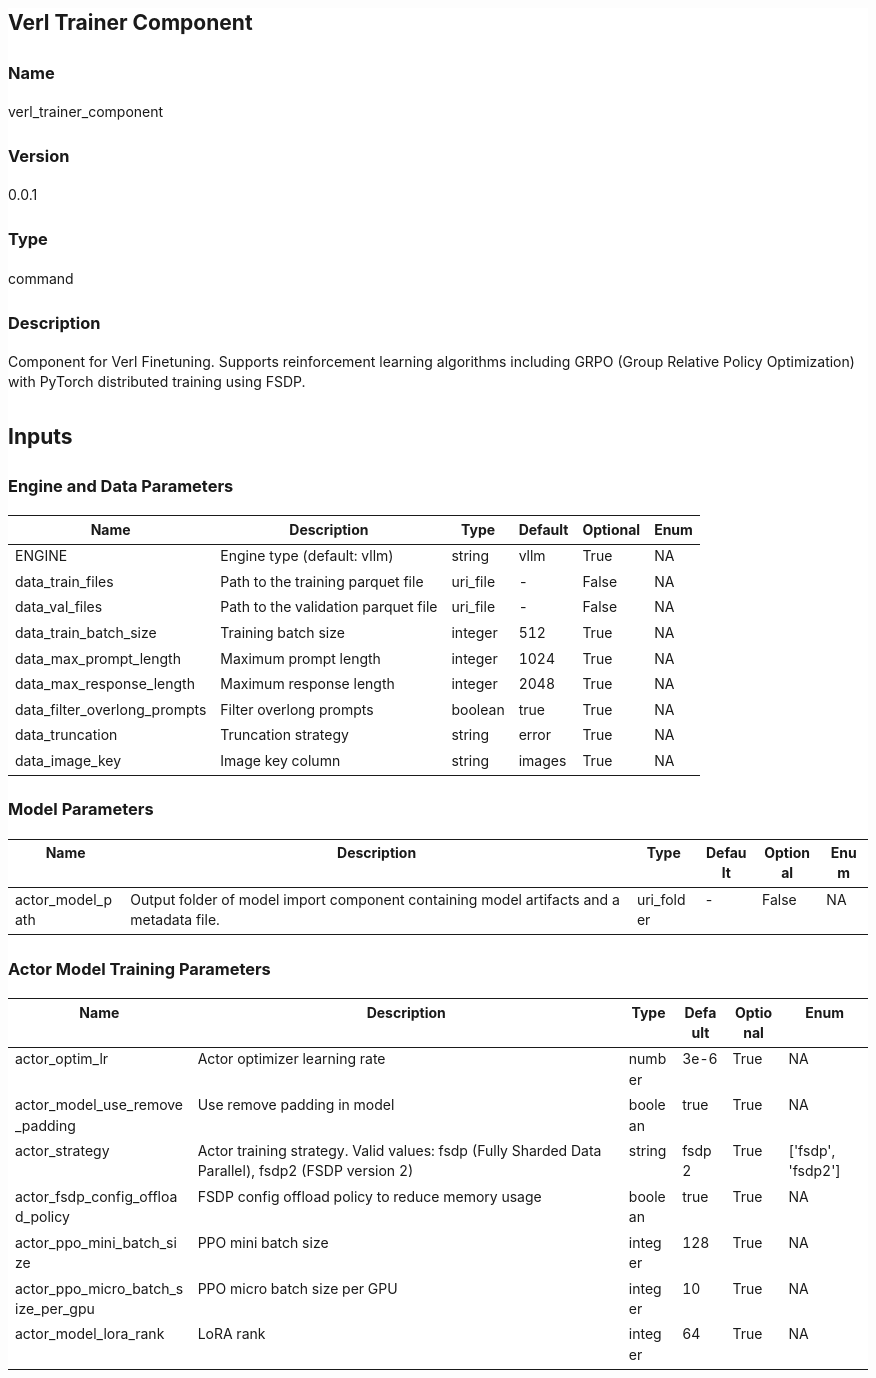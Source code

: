 ## Verl Trainer Component

### Name

verl_trainer_component

### Version

0.0.1

### Type

command

### Description

Component for Verl Finetuning. Supports reinforcement learning algorithms including GRPO (Group Relative Policy Optimization) with PyTorch distributed training using FSDP.

## Inputs

### Engine and Data Parameters

| Name                        | Description                                   | Type     | Default | Optional | Enum |
| --------------------------- | --------------------------------------------- | -------- | ------- | -------- | ---- |
| ENGINE                      | Engine type (default: vllm)                   | string   | vllm    | True     | NA   |
| data_train_files            | Path to the training parquet file            | uri_file | -       | False    | NA   |
| data_val_files              | Path to the validation parquet file          | uri_file | -       | False    | NA   |
| data_train_batch_size       | Training batch size                           | integer  | 512     | True     | NA   |
| data_max_prompt_length      | Maximum prompt length                         | integer  | 1024    | True     | NA   |
| data_max_response_length    | Maximum response length                       | integer  | 2048    | True     | NA   |
| data_filter_overlong_prompts| Filter overlong prompts                       | boolean  | true    | True     | NA   |
| data_truncation             | Truncation strategy                           | string   | error   | True     | NA   |
| data_image_key              | Image key column                              | string   | images  | True     | NA   |

### Model Parameters

| Name                                    | Description                                                                     | Type       | Default     | Optional | Enum |
| --------------------------------------- | ------------------------------------------------------------------------------- | ---------- | ----------- | -------- | ---- |
| actor_model_path                        | Output folder of model import component containing model artifacts and a metadata file. | uri_folder | -           | False    | NA   |

### Actor Model Training Parameters

| Name                                    | Description                                              | Type    | Default     | Optional | Enum              |
| --------------------------------------- | -------------------------------------------------------- | ------- | ----------- | -------- | ----------------- |
| actor_optim_lr                          | Actor optimizer learning rate                            | number  | 3e-6        | True     | NA                |
| actor_model_use_remove_padding          | Use remove padding in model                              | boolean | true        | True     | NA                |
| actor_strategy                          | Actor training strategy. Valid values: fsdp (Fully Sharded Data Parallel), fsdp2 (FSDP version 2) | string  | fsdp2       | True     | ['fsdp', 'fsdp2'] |
| actor_fsdp_config_offload_policy        | FSDP config offload policy to reduce memory usage       | boolean | true        | True     | NA                |
| actor_ppo_mini_batch_size               | PPO mini batch size                                      | integer | 128         | True     | NA                |
| actor_ppo_micro_batch_size_per_gpu      | PPO micro batch size per GPU                             | integer | 10          | True     | NA                |
| actor_model_lora_rank                   | LoRA rank                                                | integer | 64          | True     | NA                |